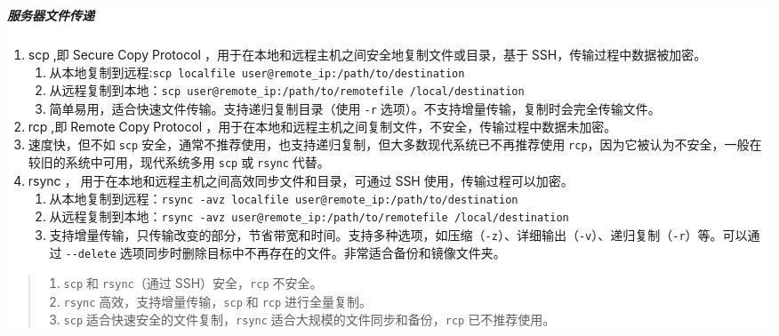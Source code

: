 

##### 服务器文件传递

1. scp ,即 Secure Copy Protocol ，用于在本地和远程主机之间安全地复制文件或目录，基于 SSH，传输过程中数据被加密。
   1. 从本地复制到远程:`scp localfile user@remote_ip:/path/to/destination`
   2. 从远程复制到本地：`scp user@remote_ip:/path/to/remotefile /local/destination`
   3. 简单易用，适合快速文件传输。支持递归复制目录（使用 `-r` 选项）。不支持增量传输，复制时会完全传输文件。
2.  rcp ,即 Remote Copy Protocol ，用于在本地和远程主机之间复制文件，不安全，传输过程中数据未加密。
   1. 速度快，但不如 `scp` 安全，通常不推荐使用，也支持递归复制，但大多数现代系统已不再推荐使用 `rcp`，因为它被认为不安全，一般在较旧的系统中可用，现代系统多用 `scp` 或 `rsync` 代替。
3. rsync ， 用于在本地和远程主机之间高效同步文件和目录，可通过 SSH 使用，传输过程可以加密。
   1. 从本地复制到远程：`rsync -avz localfile user@remote_ip:/path/to/destination`
   2. 从远程复制到本地：`rsync -avz user@remote_ip:/path/to/remotefile /local/destination`
   3. 支持增量传输，只传输改变的部分，节省带宽和时间。支持多种选项，如压缩（`-z`）、详细输出（`-v`）、递归复制（`-r`）等。可以通过 `--delete` 选项同步时删除目标中不再存在的文件。非常适合备份和镜像文件夹。

> 1. `scp` 和 `rsync`（通过 SSH）安全，`rcp` 不安全。
> 2. `rsync` 高效，支持增量传输，`scp` 和 `rcp` 进行全量复制。
> 3. `scp` 适合快速安全的文件复制，`rsync` 适合大规模的文件同步和备份，`rcp` 已不推荐使用。
